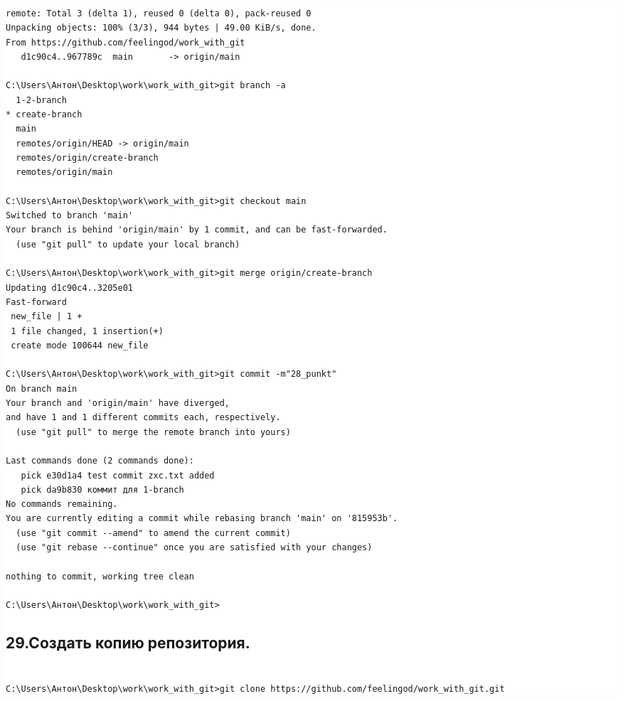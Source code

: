 ```
remote: Total 3 (delta 1), reused 0 (delta 0), pack-reused 0
Unpacking objects: 100% (3/3), 944 bytes | 49.00 KiB/s, done.
From https://github.com/feelingod/work_with_git
   d1c90c4..967789c  main       -> origin/main

C:\Users\Антон\Desktop\work\work_with_git>git branch -a
  1-2-branch
* create-branch
  main
  remotes/origin/HEAD -> origin/main
  remotes/origin/create-branch
  remotes/origin/main

C:\Users\Антон\Desktop\work\work_with_git>git checkout main
Switched to branch 'main'
Your branch is behind 'origin/main' by 1 commit, and can be fast-forwarded.
  (use "git pull" to update your local branch)

C:\Users\Антон\Desktop\work\work_with_git>git merge origin/create-branch
Updating d1c90c4..3205e01
Fast-forward
 new_file | 1 +
 1 file changed, 1 insertion(+)
 create mode 100644 new_file

C:\Users\Антон\Desktop\work\work_with_git>git commit -m"28_punkt"
On branch main
Your branch and 'origin/main' have diverged,
and have 1 and 1 different commits each, respectively.
  (use "git pull" to merge the remote branch into yours)

Last commands done (2 commands done):
   pick e30d1a4 test commit zxc.txt added
   pick da9b830 коммит для 1-branch
No commands remaining.
You are currently editing a commit while rebasing branch 'main' on '815953b'.
  (use "git commit --amend" to amend the current commit)
  (use "git rebase --continue" once you are satisfied with your changes)

nothing to commit, working tree clean

C:\Users\Антон\Desktop\work\work_with_git>

```

## 29.Создать копию репозитория.

```

C:\Users\Антон\Desktop\work\work_with_git>git clone https://github.com/feelingod/work_with_git.git

```










